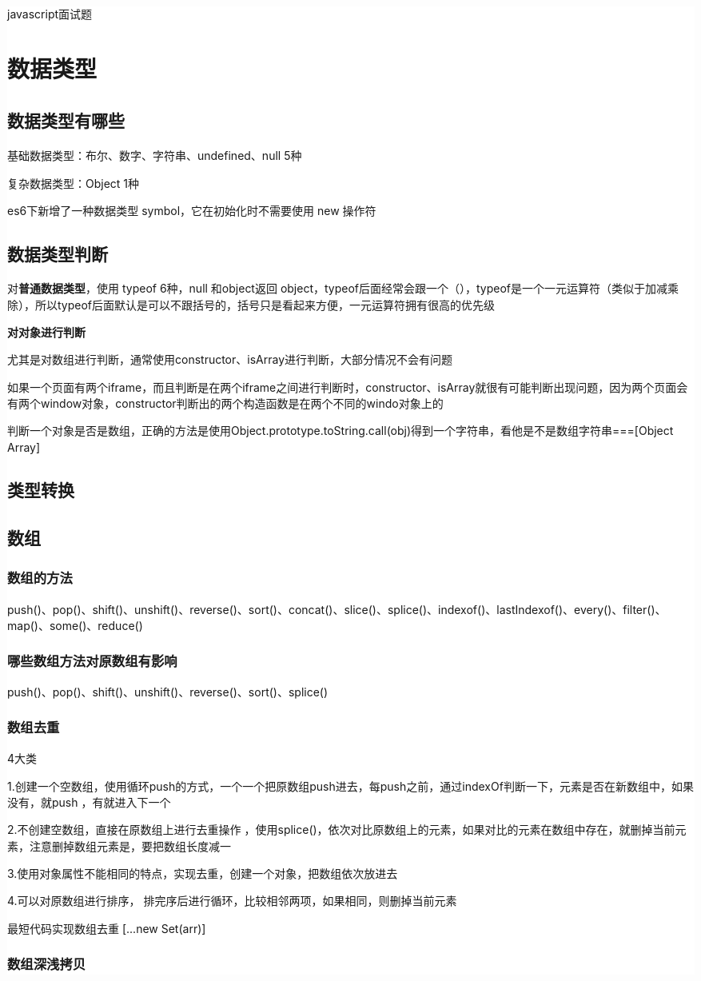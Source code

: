 javascript面试题

# 数据类型

## 数据类型有哪些

基础数据类型：布尔、数字、字符串、undefined、null 5种

复杂数据类型：Object 1种

es6下新增了一种数据类型 symbol，它在初始化时不需要使用 new 操作符

## 数据类型判断

对**普通数据类型**，使用 typeof 6种，null 和object返回 object，typeof后面经常会跟一个（），typeof是一个一元运算符（类似于加减乘除），所以typeof后面默认是可以不跟括号的，括号只是看起来方便，一元运算符拥有很高的优先级

**对对象进行判断**

尤其是对数组进行判断，通常使用constructor、isArray进行判断，大部分情况不会有问题

如果一个页面有两个iframe，而且判断是在两个iframe之间进行判断时，constructor、isArray就很有可能判断出现问题，因为两个页面会有两个window对象，constructor判断出的两个构造函数是在两个不同的windo对象上的

判断一个对象是否是数组，正确的方法是使用Object.prototype.toString.call(obj)得到一个字符串，看他是不是数组字符串===[Object Array]

## 类型转换

## 数组

### 数组的方法

push()、pop()、shift()、unshift()、reverse()、sort()、concat()、slice()、splice()、indexof()、lastIndexof()、every()、filter()、map()、some()、reduce()

###  哪些数组方法对原数组有影响

push()、pop()、shift()、unshift()、reverse()、sort()、splice()

### 数组去重

4大类

1.创建一个空数组，使用循环push的方式，一个一个把原数组push进去，每push之前，通过indexOf判断一下，元素是否在新数组中，如果没有，就push ，有就进入下一个 

2.不创建空数组，直接在原数组上进行去重操作 ，使用splice()，依次对比原数组上的元素，如果对比的元素在数组中存在，就删掉当前元素，注意删掉数组元素是，要把数组长度减一

3.使用对象属性不能相同的特点，实现去重，创建一个对象，把数组依次放进去

4.可以对原数组进行排序， 排完序后进行循环，比较相邻两项，如果相同，则删掉当前元素

最短代码实现数组去重 [...new Set(arr)]

### 数组深浅拷贝
